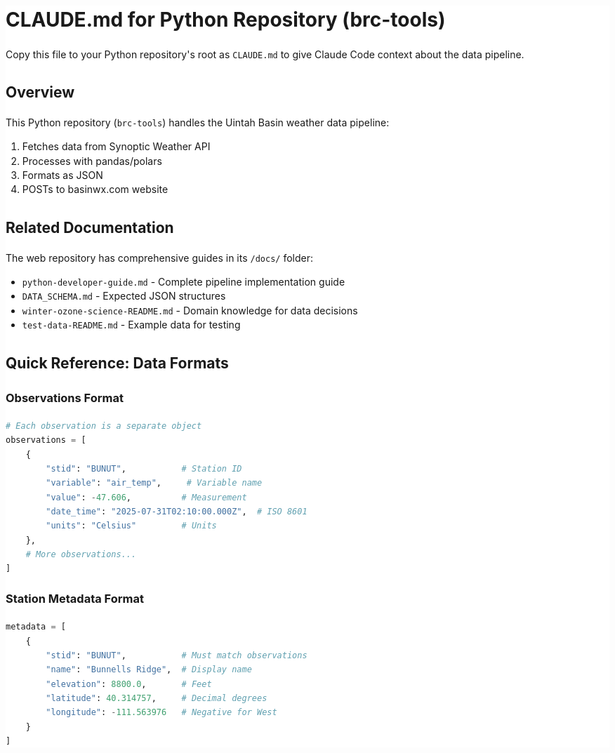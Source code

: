 # CLAUDE.md for Python Repository (brc-tools)

Copy this file to your Python repository's root as `CLAUDE.md` to give Claude Code context about the data pipeline.

## Overview
This Python repository (`brc-tools`) handles the Uintah Basin weather data pipeline:
1. Fetches data from Synoptic Weather API
2. Processes with pandas/polars
3. Formats as JSON
4. POSTs to basinwx.com website

## Related Documentation
The web repository has comprehensive guides in its `/docs/` folder:
- `python-developer-guide.md` - Complete pipeline implementation guide
- `DATA_SCHEMA.md` - Expected JSON structures
- `winter-ozone-science-README.md` - Domain knowledge for data decisions
- `test-data-README.md` - Example data for testing

## Quick Reference: Data Formats

### Observations Format
```python
# Each observation is a separate object
observations = [
    {
        "stid": "BUNUT",           # Station ID
        "variable": "air_temp",     # Variable name
        "value": -47.606,          # Measurement
        "date_time": "2025-07-31T02:10:00.000Z",  # ISO 8601
        "units": "Celsius"         # Units
    },
    # More observations...
]
```

### Station Metadata Format
```python
metadata = [
    {
        "stid": "BUNUT",           # Must match observations
        "name": "Bunnells Ridge",  # Display name
        "elevation": 8800.0,       # Feet
        "latitude": 40.314757,     # Decimal degrees
        "longitude": -111.563976   # Negative for West
    }
]
```
